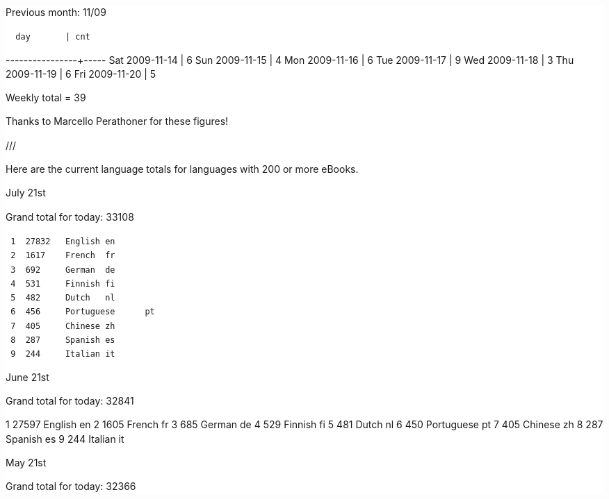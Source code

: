 
Previous month: 11/09


      day       | cnt
----------------+-----
 Sat 2009-11-14 |   6
 Sun 2009-11-15 |   4
 Mon 2009-11-16 |   6
 Tue 2009-11-17 |   9
 Wed 2009-11-18 |   3
 Thu 2009-11-19 |   6
 Fri 2009-11-20 |   5

Weekly total    =  39


Thanks to Marcello Perathoner for these figures!


///


Here are the current language totals
for languages with 200 or more eBooks.


July 21st

Grand total for today: 33108

     1  27832   English en
     2  1617    French  fr
     3  692     German  de
     4  531     Finnish fi
     5  482     Dutch   nl
     6  456     Portuguese      pt
     7  405     Chinese zh
     8  287     Spanish es
     9  244     Italian it


June 21st

Grand total for today: 32841

1  27597   English en
2  1605    French  fr
3  685     German  de
4  529     Finnish fi
5  481     Dutch   nl
6  450     Portuguese      pt
7  405     Chinese zh
8  287     Spanish es
9  244     Italian it


May 21st

Grand total for today: 32366
